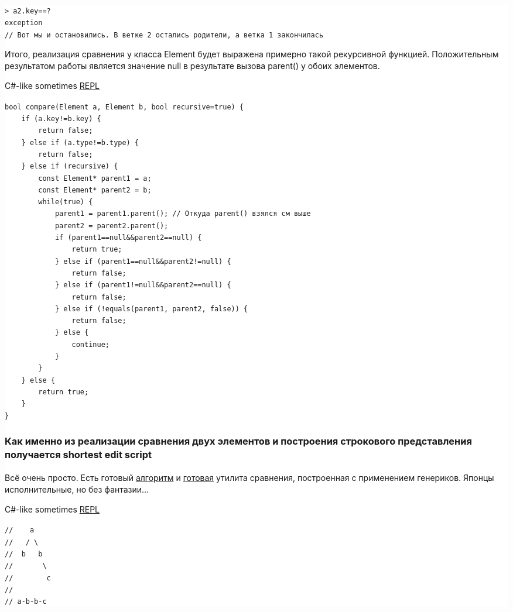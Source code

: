 ```
> a2.key==?
exception
// Вот мы и остановились. В ветке 2 остались родители, а ветка 1 закончилась
```

Итого, реализация сравнения у класса Element будет выражена примерно такой рекурсивной функцией. Положительным результатом работы является значение null в результате вызова parent() у обоих элементов.

C#-like sometimes [REPL](https://ru.wikipedia.org/wiki/REPL)
```
bool compare(Element a, Element b, bool recursive=true) {
    if (a.key!=b.key) {
        return false;
    } else if (a.type!=b.type) {
        return false;
    } else if (recursive) {
        const Element* parent1 = a;
        const Element* parent2 = b;
        while(true) {
            parent1 = parent1.parent(); // Откуда parent() взялся см выше
            parent2 = parent2.parent();
            if (parent1==null&&parent2==null) {
                return true;
            } else if (parent1==null&&parent2!=null) {
                return false;
            } else if (parent1!=null&&parent2==null) {
                return false;
            } else if (!equals(parent1, parent2, false)) {
                return false;
            } else {
                continue;
            }
        }
    } else {
        return true;
    }
}
```

### Как именно из реализации сравнения двух элементов и построения строкового представления получается shortest edit script
Всё очень просто. Есть готовый [алгоритм](https://ru.wikipedia.org/wiki/Diff) и [готовая](https://github.com/cubicdaiya/dtl) утилита сравнения, построенная с применением генериков. Японцы исполнительные, но без фантазии...

C#-like sometimes [REPL](https://ru.wikipedia.org/wiki/REPL)
```
//    a
//   / \
//  b   b 
//       \
//        c
//
// a-b-b-c
```
